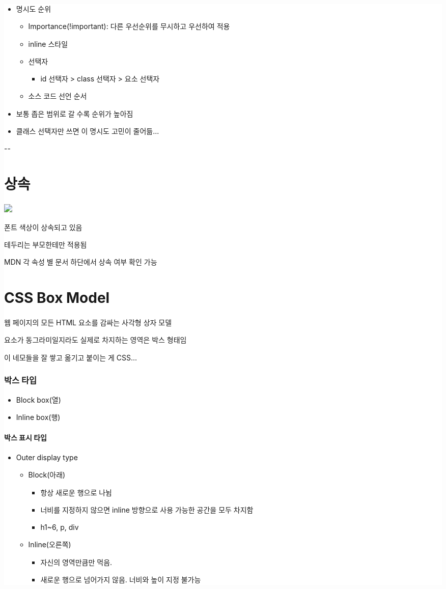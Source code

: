 - 명시도 순위
  
  - Importance(!important): 다른 우선순위를 무시하고 우선하여 적용
  
  - inline 스타일
  
  - 선택자
    
    - id 선택자 > class 선택자 > 요소 선택자
  
  - 소스 코드 선언 순서

- 보통 좁은 범위로 갈 수록 순위가 높아짐

- 클래스 선택자만 쓰면 이 명시도 고민이 줄어듦...

--

# 상속

![](C:\Users\SSAFY\AppData\Roaming\marktext\images\2025-02-21-10-45-56-image.png)

폰트 색상이 상속되고 있음

테두리는 부모한테만 적용됨

MDN 각 속성 별 문서 하단에서 상속 여부 확인 가능

# CSS Box Model

웹 페이지의 모든 HTML 요소를 감싸는 사각형 상자 모델

요소가 동그라미일지라도 실제로 차지하는 영역은 박스 형태임

이 네모들을 잘 쌓고 옮기고 붙이는 게 CSS...

### 박스 타입

- Block box(열)

- Inline box(행)

#### 박스 표시 타입

- Outer display type
  
  - Block(아래)
    
    - 항상 새로운 행으로 나뉨
    
    - 너비를 지정하지 않으면 inline 방향으로 사용 가능한 공간을 모두 차지함
    
    - h1~6, p, div
  
  - Inline(오른쪽)
    
    - 자신의 영역만큼만 먹음.
    
    - 새로운 행으로 넘어가지 않음. 너비와 높이 지정 불가능
    